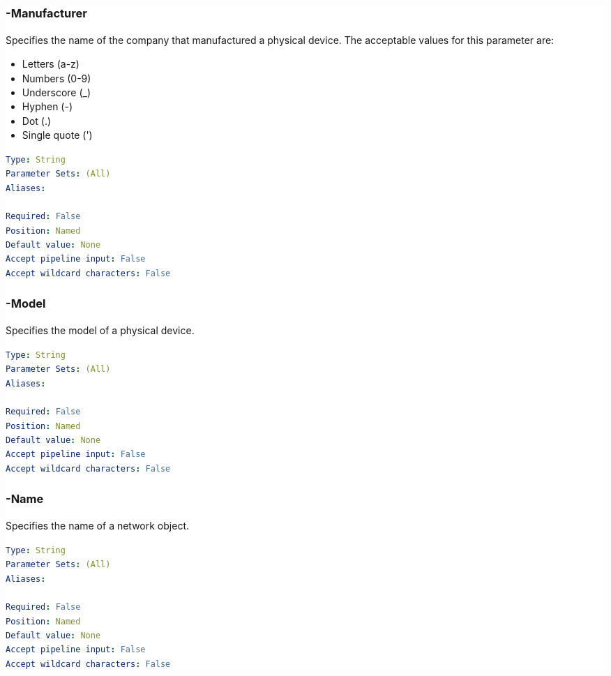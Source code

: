 ### -Manufacturer
Specifies the name of the company that manufactured a physical device.
The acceptable values for this parameter are:

- Letters (a-z) 
- Numbers (0-9) 
- Underscore (_)
- Hyphen (-)
- Dot (.)
- Single quote (')

```yaml
Type: String
Parameter Sets: (All)
Aliases: 

Required: False
Position: Named
Default value: None
Accept pipeline input: False
Accept wildcard characters: False
```

### -Model
Specifies the model of a physical device.

```yaml
Type: String
Parameter Sets: (All)
Aliases: 

Required: False
Position: Named
Default value: None
Accept pipeline input: False
Accept wildcard characters: False
```

### -Name
Specifies the name of a network object.

```yaml
Type: String
Parameter Sets: (All)
Aliases: 

Required: False
Position: Named
Default value: None
Accept pipeline input: False
Accept wildcard characters: False
```
